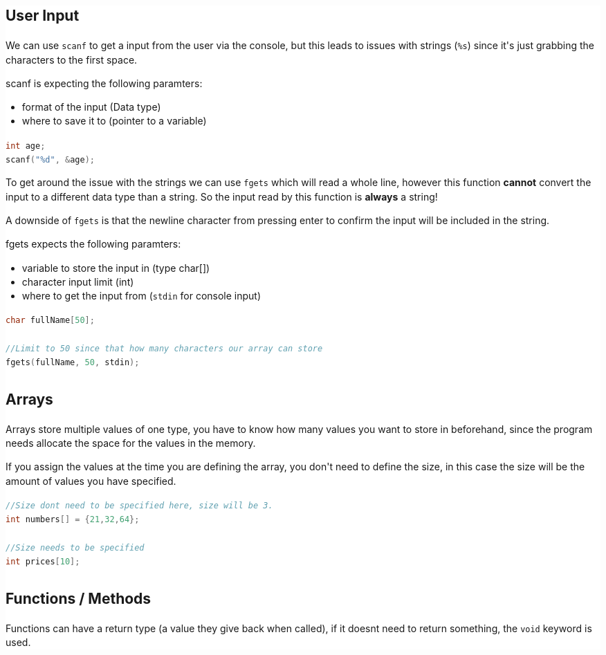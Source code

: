 ## User Input
We can use `scanf` to get a input from the user via the console,
but this leads to issues with strings (`%s`) since it's just grabbing the
characters to the first space.

scanf is expecting the following paramters:

- format of the input (Data type)
- where to save it to (pointer to a variable)
```c
int age;
scanf("%d", &age);
```

To get around the issue with the strings we can use `fgets` 
which will read a whole line, however this function **cannot** convert the
input to a different data type than a string.
So the input read by this function is **always** a string!

A downside of `fgets` is that the newline character from pressing enter
to confirm the input will be included in the string.

fgets expects the following paramters:

- variable to store the input in (type char[])
- character input limit (int)
- where to get the input from (`stdin` for console input)

```c
char fullName[50];

//Limit to 50 since that how many characters our array can store
fgets(fullName, 50, stdin);
```

## Arrays
Arrays store multiple values of one type, you have to know how many values
you want to store in beforehand, since the program needs allocate the space
for the values in the memory.

If you assign the values at the time you are defining the array, you don't need
to define the size, in this case the size will be the amount of values you have
specified.
```c
//Size dont need to be specified here, size will be 3.
int numbers[] = {21,32,64};

//Size needs to be specified
int prices[10]; 
```

## Functions / Methods
Functions can have a return type (a value they give back when called), if it doesnt need to return something, the `void` keyword is used.

